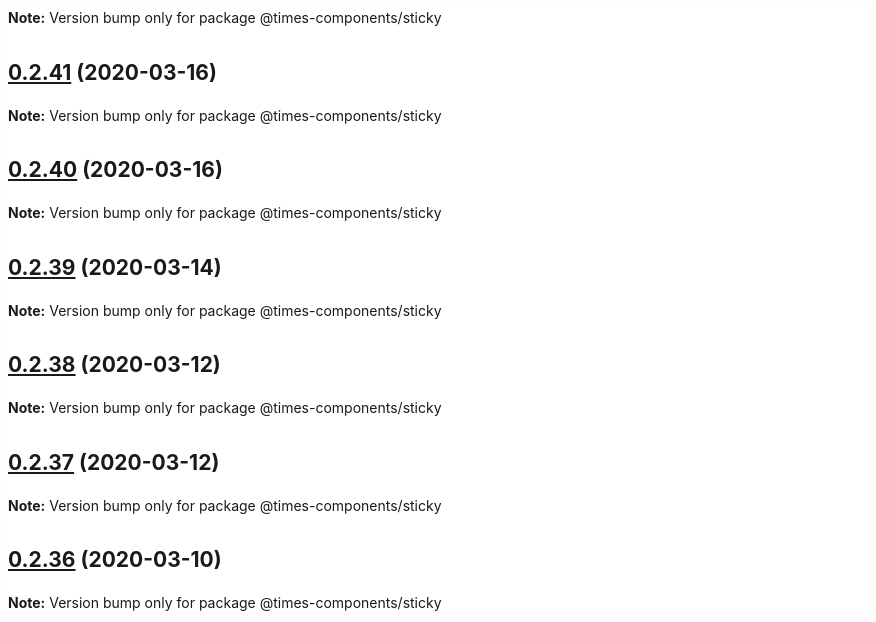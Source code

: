 **Note:** Version bump only for package @times-components/sticky





## [0.2.41](https://github.com/newsuk/times-components/compare/@times-components/sticky@0.2.40...@times-components/sticky@0.2.41) (2020-03-16)

**Note:** Version bump only for package @times-components/sticky





## [0.2.40](https://github.com/newsuk/times-components/compare/@times-components/sticky@0.2.39...@times-components/sticky@0.2.40) (2020-03-16)

**Note:** Version bump only for package @times-components/sticky





## [0.2.39](https://github.com/newsuk/times-components/compare/@times-components/sticky@0.2.38...@times-components/sticky@0.2.39) (2020-03-14)

**Note:** Version bump only for package @times-components/sticky





## [0.2.38](https://github.com/newsuk/times-components/compare/@times-components/sticky@0.2.37...@times-components/sticky@0.2.38) (2020-03-12)

**Note:** Version bump only for package @times-components/sticky





## [0.2.37](https://github.com/newsuk/times-components/compare/@times-components/sticky@0.2.36...@times-components/sticky@0.2.37) (2020-03-12)

**Note:** Version bump only for package @times-components/sticky





## [0.2.36](https://github.com/newsuk/times-components/compare/@times-components/sticky@0.2.35...@times-components/sticky@0.2.36) (2020-03-10)

**Note:** Version bump only for package @times-components/sticky
